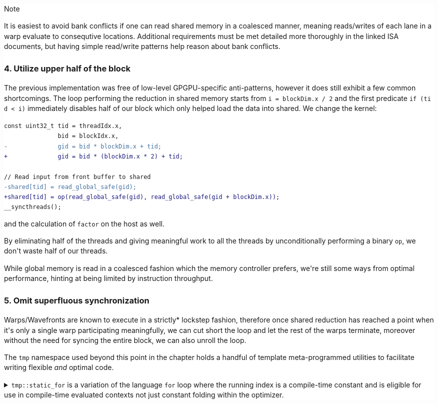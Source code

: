 > [!NOTE]
> It is easiest to avoid bank conflicts if one can read shared memory in a
> coalesced manner, meaning reads/writes of each lane in a warp evaluate to
> consequtive locations. Additional requirements must be met detailed more
> thoroughly in the linked ISA documents, but having simple read/write patterns
> help reason about bank conflicts.

### 4. Utilize upper half of the block

The previous implementation was free of low-level GPGPU-specific anti-patterns,
however it does still exhibit a few common shortcomings. The loop performing
the reduction in shared memory starts from `i = blockDim.x / 2` and the first
predicate `if (tid < i)` immediately disables half of our block which only
helped load the data into shared. We change the kernel:

```diff
const uint32_t tid = threadIdx.x,
               bid = blockIdx.x,
-              gid = bid * blockDim.x + tid;
+              gid = bid * (blockDim.x * 2) + tid;

// Read input from front buffer to shared
-shared[tid] = read_global_safe(gid);
+shared[tid] = op(read_global_safe(gid), read_global_safe(gid + blockDim.x));
__syncthreads();
```

and the calculation of `factor` on the host as well.

By eliminating half of the threads and giving meaningful work to all the
threads by unconditionally performing a binary `op`, we don't waste half of our
threads.

While global memory is read in a coalesced fashion which the memory controller
prefers, we're still some ways from optimal performance, hinting at being
limited by instruction throughput.

### 5. Omit superfluous synchronization

Warps/Wavefronts are known to execute in a strictly* lockstep fashion,
therefore once shared reduction has reached a point when it's only a single
warp participating meaningfully, we can cut short the loop and let the rest of
the warps terminate, moreover without the need for syncing the entire block, we
can also unroll the loop.

The `tmp` namespace used beyond this point in the chapter holds a handful of
template meta-programmed utilities to facilitate writing flexible _and_ optimal
code.

<details><summary>
<code>tmp::static_for</code> is a variation of the language <code>for</code>
loop where the running index is a compile-time constant and is eligible for use
in compile-time evaluated contexts not just constant folding within the
optimizer.
</summary></details>
